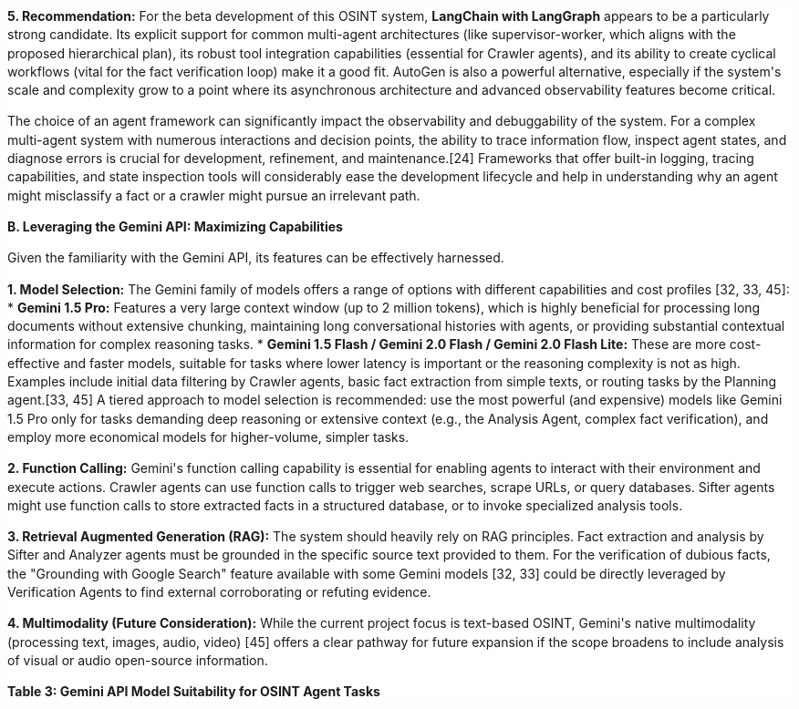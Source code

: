 **5. Recommendation:**
For the beta development of this OSINT system, **LangChain with LangGraph** appears to be a particularly strong candidate. Its explicit support for common multi-agent architectures (like supervisor-worker, which aligns with the proposed hierarchical plan), its robust tool integration capabilities (essential for Crawler agents), and its ability to create cyclical workflows (vital for the fact verification loop) make it a good fit. AutoGen is also a powerful alternative, especially if the system's scale and complexity grow to a point where its asynchronous architecture and advanced observability features become critical.

The choice of an agent framework can significantly impact the observability and debuggability of the system. For a complex multi-agent system with numerous interactions and decision points, the ability to trace information flow, inspect agent states, and diagnose errors is crucial for development, refinement, and maintenance.[24] Frameworks that offer built-in logging, tracing capabilities, and state inspection tools will considerably ease the development lifecycle and help in understanding why an agent might misclassify a fact or a crawler might pursue an irrelevant path.

**B. Leveraging the Gemini API: Maximizing Capabilities**

Given the familiarity with the Gemini API, its features can be effectively harnessed.

**1. Model Selection:**
The Gemini family of models offers a range of options with different capabilities and cost profiles [32, 33, 45]:
    *   **Gemini 1.5 Pro:** Features a very large context window (up to 2 million tokens), which is highly beneficial for processing long documents without extensive chunking, maintaining long conversational histories with agents, or providing substantial contextual information for complex reasoning tasks.
    *   **Gemini 1.5 Flash / Gemini 2.0 Flash / Gemini 2.0 Flash Lite:** These are more cost-effective and faster models, suitable for tasks where lower latency is important or the reasoning complexity is not as high. Examples include initial data filtering by Crawler agents, basic fact extraction from simple texts, or routing tasks by the Planning agent.[33, 45]
    A tiered approach to model selection is recommended: use the most powerful (and expensive) models like Gemini 1.5 Pro only for tasks demanding deep reasoning or extensive context (e.g., the Analysis Agent, complex fact verification), and employ more economical models for higher-volume, simpler tasks.

**2. Function Calling:**
Gemini's function calling capability is essential for enabling agents to interact with their environment and execute actions. Crawler agents can use function calls to trigger web searches, scrape URLs, or query databases. Sifter agents might use function calls to store extracted facts in a structured database, or to invoke specialized analysis tools.

**3. Retrieval Augmented Generation (RAG):**
The system should heavily rely on RAG principles. Fact extraction and analysis by Sifter and Analyzer agents must be grounded in the specific source text provided to them. For the verification of dubious facts, the "Grounding with Google Search" feature available with some Gemini models [32, 33] could be directly leveraged by Verification Agents to find external corroborating or refuting evidence.

**4. Multimodality (Future Consideration):**
While the current project focus is text-based OSINT, Gemini's native multimodality (processing text, images, audio, video) [45] offers a clear pathway for future expansion if the scope broadens to include analysis of visual or audio open-source information.

**Table 3: Gemini API Model Suitability for OSINT Agent Tasks**
